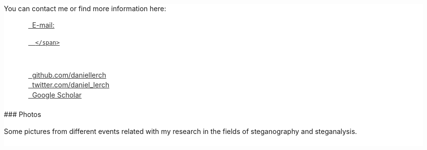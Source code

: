 
You can contact me or find more information here:


<div style="width:90%;position:relative;left:50px">

   <a href="javascript:location='mailto:\u0064\u006c\u0065\u0072\u0063\u0068\u0040\u0067\u006d\u0061\u0069\u006c\u002e\u0063\u006f\u006d';void 0"
      style='color:#333' title="e-mail">
      <span class="fa-stack fa-lg">
         <i class="fa fa-circle fa-stack-2x"></i>
         <i class="fa fa-envelope fa-stack-1x fa-inverse"></i>
      </span> &nbsp; 
         E-mail: <script type="text/javascript">document.write('\u0064\u006c\u0065\u0072\u0063\u0068\u0040\u0067\u006d\u0061\u0069\u006c\u002e\u0063\u006f\u006d')</script>
      <span>

      </span>
   </a><br/>

   <a href="https://github.com/daniellerch" style='color:#333' title="GitHub">
      <span class="fa-stack fa-lg">
         <i class="fa fa-circle fa-stack-2x"></i>
         <i class="fa fa-github fa-stack-1x fa-inverse"></i>
      </span>
      <span> &nbsp; github.com/daniellerch</span>
   </a><br/>

   <a href="https://twitter.com/daniel_lerch" style='color:#333' title="Twitter">
      <span class="fa-stack fa-lg">
         <i class="fa fa-circle fa-stack-2x"></i>
         <i class="fa fa-twitter fa-stack-1x fa-inverse"></i>
      </span>
      <span> &nbsp; twitter.com/daniel_lerch</span>
   </a><br/>

   <a href="https://scholar.google.es/citations?user=5ggVkxMAAAAJ&hl" style='color:#333' title="Scholar">
      <span class="fa-stack fa-lg">
         <i class="fa fa-circle fa-stack-2x"></i>
         <i class="fa fa-graduation-cap fa-stack-1x fa-inverse"></i>
      </span>
      <span> &nbsp; Google Scholar</span>
   </a><br/>

</div>


<br/>
### Photos

Some pictures from different events related with my research in the fields of steganography and steganalysis. <br/><br/>

<center>
